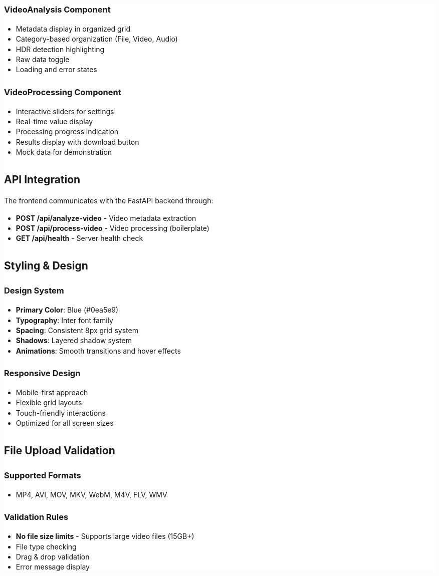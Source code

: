 ### VideoAnalysis Component

- Metadata display in organized grid
- Category-based organization (File, Video, Audio)
- HDR detection highlighting
- Raw data toggle
- Loading and error states

### VideoProcessing Component

- Interactive sliders for settings
- Real-time value display
- Processing progress indication
- Results display with download button
- Mock data for demonstration

## API Integration

The frontend communicates with the FastAPI backend through:

- **POST /api/analyze-video** - Video metadata extraction
- **POST /api/process-video** - Video processing (boilerplate)
- **GET /api/health** - Server health check

## Styling & Design

### Design System

- **Primary Color**: Blue (#0ea5e9)
- **Typography**: Inter font family
- **Spacing**: Consistent 8px grid system
- **Shadows**: Layered shadow system
- **Animations**: Smooth transitions and hover effects

### Responsive Design

- Mobile-first approach
- Flexible grid layouts
- Touch-friendly interactions
- Optimized for all screen sizes

## File Upload Validation

### Supported Formats

- MP4, AVI, MOV, MKV, WebM, M4V, FLV, WMV

### Validation Rules

- **No file size limits** - Supports large video files (15GB+)
- File type checking
- Drag & drop validation
- Error message display
